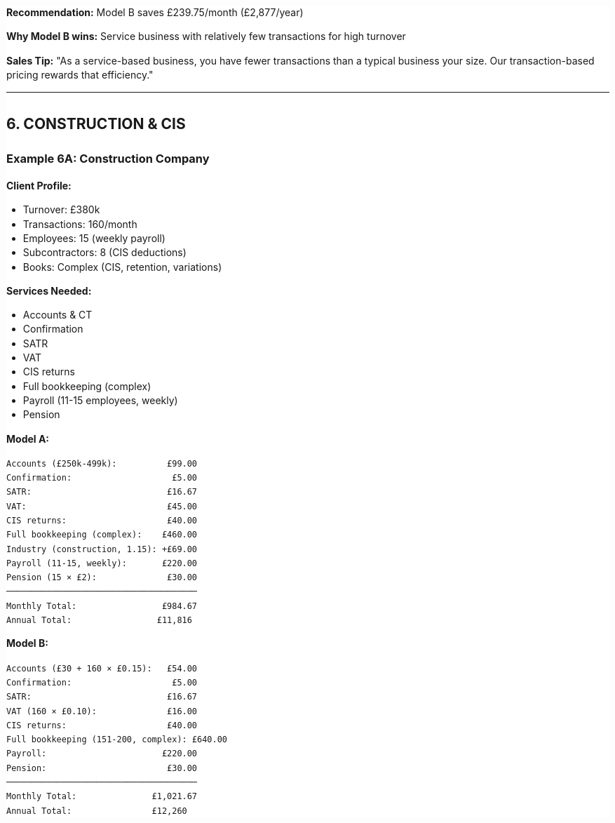 **Recommendation:** Model B saves £239.75/month (£2,877/year)

**Why Model B wins:** Service business with relatively few transactions for high turnover

**Sales Tip:** "As a service-based business, you have fewer transactions than a typical business your size. Our transaction-based pricing rewards that efficiency."

---

## 6. CONSTRUCTION & CIS

### Example 6A: Construction Company

**Client Profile:**
- Turnover: £380k
- Transactions: 160/month
- Employees: 15 (weekly payroll)
- Subcontractors: 8 (CIS deductions)
- Books: Complex (CIS, retention, variations)

**Services Needed:**
- Accounts & CT
- Confirmation
- SATR
- VAT
- CIS returns
- Full bookkeeping (complex)
- Payroll (11-15 employees, weekly)
- Pension

**Model A:**
```
Accounts (£250k-499k):          £99.00
Confirmation:                    £5.00
SATR:                           £16.67
VAT:                            £45.00
CIS returns:                    £40.00
Full bookkeeping (complex):    £460.00
Industry (construction, 1.15): +£69.00
Payroll (11-15, weekly):       £220.00
Pension (15 × £2):              £30.00
──────────────────────────────────────
Monthly Total:                 £984.67
Annual Total:                 £11,816
```

**Model B:**
```
Accounts (£30 + 160 × £0.15):   £54.00
Confirmation:                    £5.00
SATR:                           £16.67
VAT (160 × £0.10):              £16.00
CIS returns:                    £40.00
Full bookkeeping (151-200, complex): £640.00
Payroll:                       £220.00
Pension:                        £30.00
──────────────────────────────────────
Monthly Total:               £1,021.67
Annual Total:                £12,260
```
